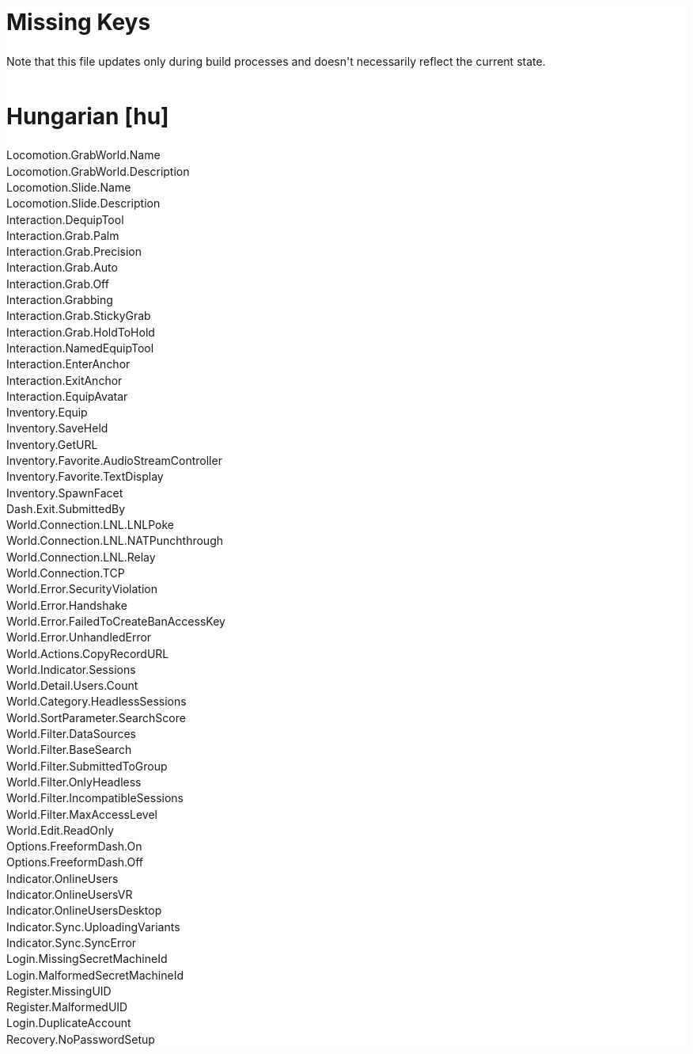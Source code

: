 # Missing Keys
Note that this file updates only during build processes and doesn't necessarily reflect the current state.

# Hungarian [hu]
Locomotion.GrabWorld.Name  
Locomotion.GrabWorld.Description  
Locomotion.Slide.Name  
Locomotion.Slide.Description  
Interaction.DequipTool  
Interaction.Grab.Palm  
Interaction.Grab.Precision  
Interaction.Grab.Auto  
Interaction.Grab.Off  
Interaction.Grabbing  
Interaction.Grab.StickyGrab  
Interaction.Grab.HoldToHold  
Interaction.NamedEquipTool  
Interaction.EnterAnchor  
Interaction.ExitAnchor  
Interaction.EquipAvatar  
Inventory.Equip  
Inventory.SaveHeld  
Inventory.GetURL  
Inventory.Favorite.AudioStreamController  
Inventory.Favorite.TextDisplay  
Inventory.SpawnFacet  
Dash.Exit.SubmittedBy  
World.Connection.LNL.LNLPoke  
World.Connection.LNL.NATPunchthrough  
World.Connection.LNL.Relay  
World.Connection.TCP  
World.Error.SecurityViolation  
World.Error.Handshake  
World.Error.FailedToCreateBanAccessKey  
World.Error.UnhandledError  
World.Actions.CopyRecordURL  
World.Indicator.Sessions  
World.Detail.Users.Count  
World.Category.HeadlessSessions  
World.SortParameter.SearchScore  
World.Filter.DataSources  
World.Filter.BaseSearch  
World.Filter.SubmittedToGroup  
World.Filter.OnlyHeadless  
World.Filter.IncompatibleSessions  
World.Filter.MaxAccessLevel  
World.Edit.ReadOnly  
Options.FreeformDash.On  
Options.FreeformDash.Off  
Indicator.OnlineUsers  
Indicator.OnlineUsersVR  
Indicator.OnlineUsersDesktop  
Indicator.Sync.UploadingVariants  
Indicator.Sync.SyncError  
Login.MissingSecretMachineId  
Login.MalformedSecretMachineId  
Register.MissingUID  
Register.MalformedUID  
Login.DuplicateAccount  
Recovery.NoPasswordSetup  